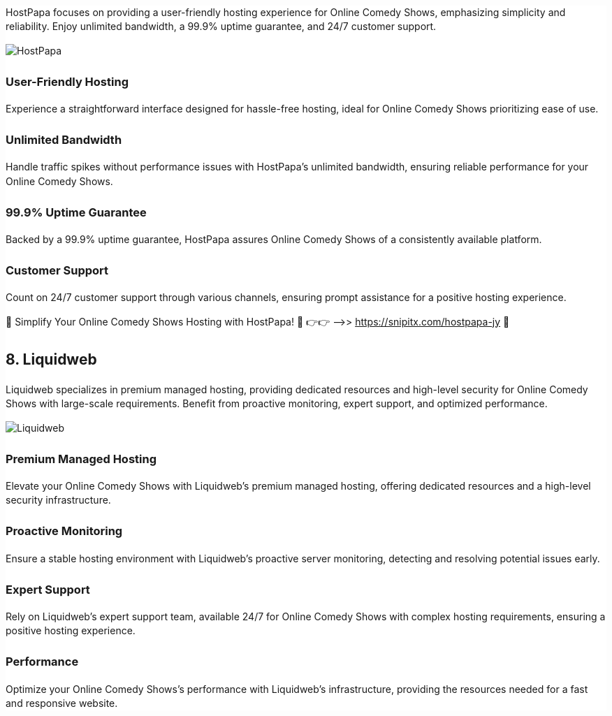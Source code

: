 HostPapa focuses on providing a user-friendly hosting experience for Online Comedy Shows, emphasizing simplicity and reliability. Enjoy unlimited bandwidth, a 99.9% uptime guarantee, and 24/7 customer support.

![HostPapa](https://i.imgur.com/ouDTkvl.jpeg "HostPapa Hosting")

### User-Friendly Hosting
Experience a straightforward interface designed for hassle-free hosting, ideal for Online Comedy Shows prioritizing ease of use.

### Unlimited Bandwidth
Handle traffic spikes without performance issues with HostPapa’s unlimited bandwidth, ensuring reliable performance for your Online Comedy Shows.

### 99.9% Uptime Guarantee
Backed by a 99.9% uptime guarantee, HostPapa assures Online Comedy Shows of a consistently available platform.

### Customer Support
Count on 24/7 customer support through various channels, ensuring prompt assistance for a positive hosting experience.

🌈 Simplify Your Online Comedy Shows Hosting with HostPapa! 🚀
👉👉 -->> https://snipitx.com/hostpapa-jy 🚀

## 8. Liquidweb

Liquidweb specializes in premium managed hosting, providing dedicated resources and high-level security for Online Comedy Shows with large-scale requirements. Benefit from proactive monitoring, expert support, and optimized performance.

![Liquidweb](https://i.imgur.com/4IvT9SC.jpeg "Liquidweb Hosting")

### Premium Managed Hosting
Elevate your Online Comedy Shows with Liquidweb’s premium managed hosting, offering dedicated resources and a high-level security infrastructure.

### Proactive Monitoring
Ensure a stable hosting environment with Liquidweb’s proactive server monitoring, detecting and resolving potential issues early.

### Expert Support
Rely on Liquidweb’s expert support team, available 24/7 for Online Comedy Shows with complex hosting requirements, ensuring a positive hosting experience.

### Performance
Optimize your Online Comedy Shows’s performance with Liquidweb’s infrastructure, providing the resources needed for a fast and responsive website.
